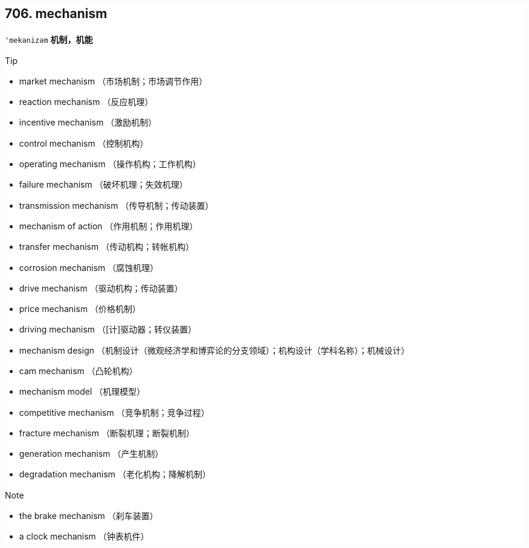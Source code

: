 ## 706. mechanism

`'mekənizəm`  **机制，机能**

> [!TIP]
>
> - market mechanism （市场机制；市场调节作用）
>
> - reaction mechanism （反应机理）
>
> - incentive mechanism （激励机制）
>
> - control mechanism （控制机构）
>
> - operating mechanism （操作机构；工作机构）
>
> - failure mechanism （破坏机理；失效机理）
>
> - transmission mechanism （传导机制；传动装置）
>
> - mechanism of action （作用机制；作用机理）
>
> - transfer mechanism （传动机构；转帐机构）
>
> - corrosion mechanism （腐蚀机理）
>
> - drive mechanism （驱动机构；传动装置）
>
> - price mechanism （价格机制）
>
> - driving mechanism （[计]驱动器；转仪装置）
>
> - mechanism design （机制设计（微观经济学和博弈论的分支领域）；机构设计（学科名称）；机械设计）
>
> - cam mechanism （凸轮机构）
>
> - mechanism model （机理模型）
>
> - competitive mechanism （竞争机制；竞争过程）
>
> - fracture mechanism （断裂机理；断裂机制）
>
> - generation mechanism （产生机制）
>
> - degradation mechanism （老化机构；降解机制）
>

> [!NOTE]
>
> - the brake mechanism （刹车装置）
>
> - a clock mechanism （钟表机件）
>
